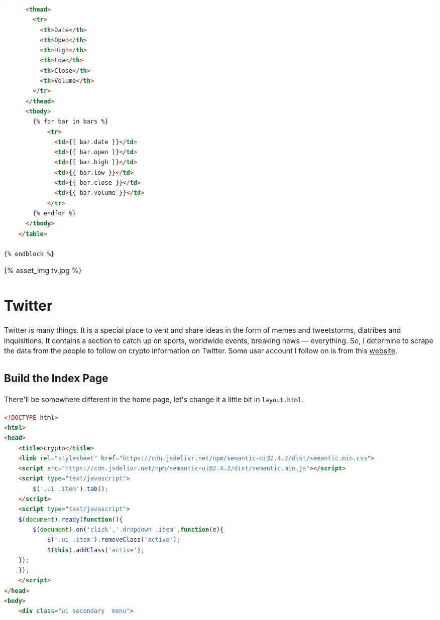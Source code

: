 ```html
	  <thead>
	    <tr>
	      <th>Date</th>
	      <th>Open</th>
	      <th>High</th>
	      <th>Low</th>
	      <th>Close</th>
	      <th>Volume</th>
	    </tr>
	  </thead>
	  <tbody>
	  	{% for bar in bars %}
		    <tr>
		      <td>{{ bar.date }}</td>
		      <td>{{ bar.open }}</td>
		      <td>{{ bar.high }}</td>
		      <td>{{ bar.low }}</td>
		      <td>{{ bar.close }}</td>
		      <td>{{ bar.volume }}</td>
		    </tr>
	    {% endfor %}
	  </tbody>
	</table>

{% endblock %}
```

{% asset_img tv.jpg %}

# Twitter

Twitter is many things. It is a special place to vent and share ideas in the form of memes and tweetstorms, diatribes and inquisitions. It contains a section to catch up on sports, worldwide events, breaking news — everything. So, I determine to scrape the data from the people to follow on crypto information on Twitter. Some user account I follow on is from this [website](https://consensys.net/blog/trending/i-read-crypto-twitter-for-hours-daily-here-are-the-40-accounts-that-really-matter/).

## Build the Index Page

There'll be somewhere different in the home page, let's change it a little bit in `layout.html`.

```html
<!DOCTYPE html>
<html>
<head>
	<title>crypto</title>
	<link rel="stylesheet" href="https://cdn.jsdelivr.net/npm/semantic-ui@2.4.2/dist/semantic.min.css">
	<script src="https://cdn.jsdelivr.net/npm/semantic-ui@2.4.2/dist/semantic.min.js"></script>
	<script type="text/javascript">
		$('.ui .item').tab();
	</script>
	<script type="text/javascript">
	$(document).ready(function(){
	    $(document).on('click','.dropdown .item',function(e){
	        $('.ui .item').removeClass('active');
	        $(this).addClass('active');
	});
	});
	</script>
</head>
<body>
	<div class="ui secondary  menu">
```